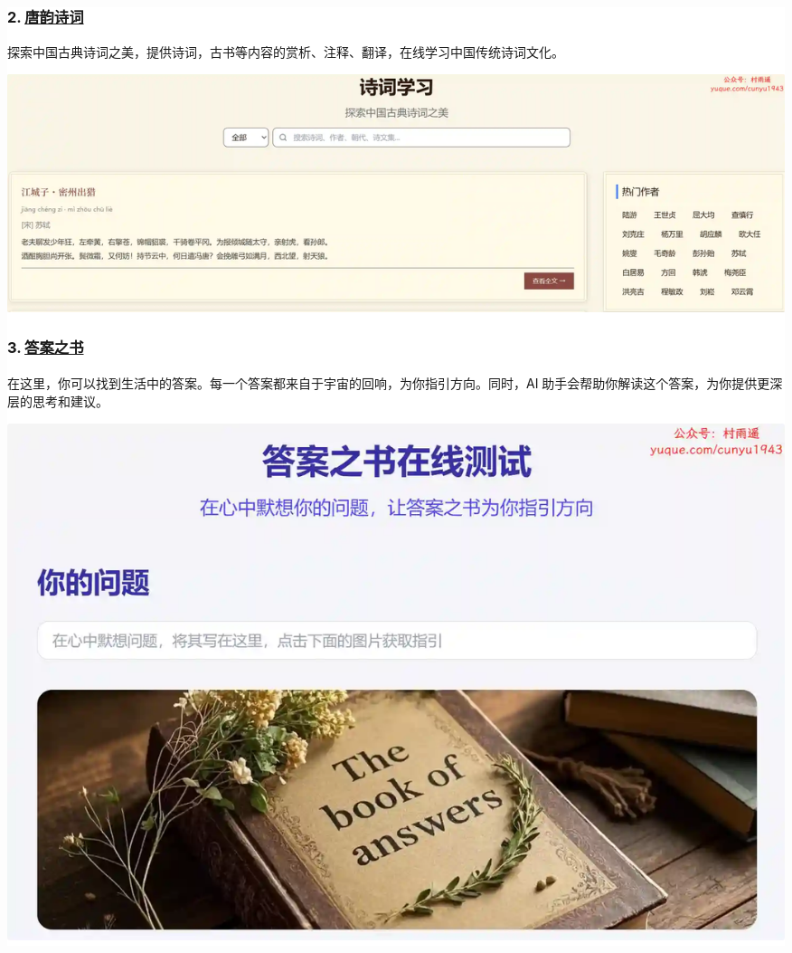 ### 2. [唐韵诗词](https://www.chinesepoems.org/)

探索中国古典诗词之美，提供诗词，古书等内容的赏析、注释、翻译，在线学习中国传统诗词文化。

![](assets/0301-0307/1740614910693-b71daf8a-b753-44cc-bad3-7a7194d8a837.webp)

### 3. [答案之书](https://answerbook.org)

在这里，你可以找到生活中的答案。每一个答案都来自于宇宙的回响，为你指引方向。同时，AI 助手会帮助你解读这个答案，为你提供更深层的思考和建议。

![](assets/0301-0307/1740615520403-08e7695a-59cf-4376-a803-81f791c29f62.webp)
